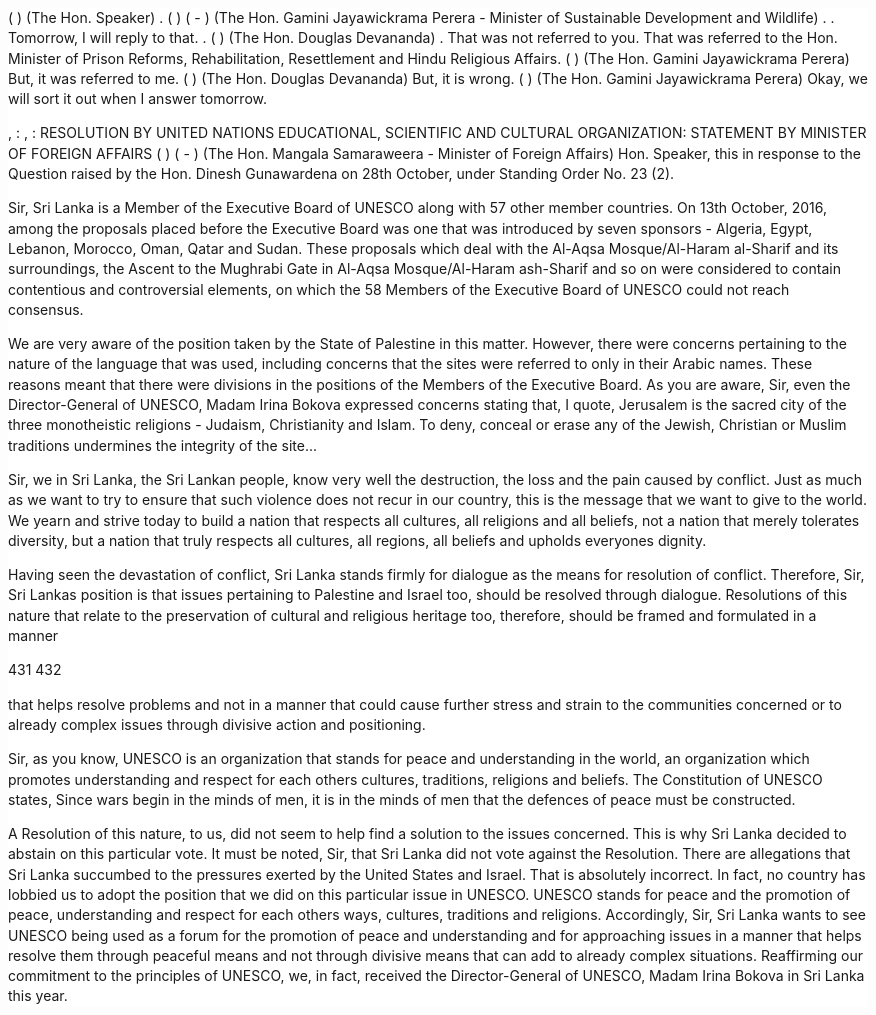( ) (The Hon. Speaker) . ( ) ( - ) (The Hon. Gamini Jayawickrama Perera - Minister of Sustainable Development and Wildlife) . . Tomorrow, I will reply to that. . ( ) (The Hon. Douglas Devananda) . That was not referred to you. That was referred to the Hon. Minister of Prison Reforms, Rehabilitation, Resettlement and Hindu Religious Affairs. ( ) (The Hon. Gamini Jayawickrama Perera) But, it was referred to me. ( ) (The Hon. Douglas Devananda) But, it is wrong. ( ) (The Hon. Gamini Jayawickrama Perera) Okay, we will sort it out when I answer tomorrow.

, : , : RESOLUTION BY UNITED NATIONS EDUCATIONAL, SCIENTIFIC AND CULTURAL ORGANIZATION: STATEMENT BY MINISTER OF FOREIGN AFFAIRS ( ) ( - ) (The Hon. Mangala Samaraweera - Minister of Foreign Affairs) Hon. Speaker, this in response to the Question raised by the Hon. Dinesh Gunawardena on 28th October, under Standing Order No. 23 (2).

Sir, Sri Lanka is a Member of the Executive Board of UNESCO along with 57 other member countries. On 13th October, 2016, among the proposals placed before the Executive Board was one that was introduced by seven sponsors - Algeria, Egypt, Lebanon, Morocco, Oman, Qatar and Sudan. These proposals which deal with the Al-Aqsa Mosque/Al-Haram al-Sharif and its surroundings, the Ascent to the Mughrabi Gate in Al-Aqsa Mosque/Al-Haram ash-Sharif and so on were considered to contain contentious and controversial elements, on which the 58 Members of the Executive Board of UNESCO could not reach consensus.

We are very aware of the position taken by the State of Palestine in this matter. However, there were concerns pertaining to the nature of the language that was used, including concerns that the sites were referred to only in their Arabic names. These reasons meant that there were divisions in the positions of the Members of the Executive Board. As you are aware, Sir, even the Director-General of UNESCO, Madam Irina Bokova expressed concerns stating that, I quote, Jerusalem is the sacred city of the three monotheistic religions - Judaism, Christianity and Islam. To deny, conceal or erase any of the Jewish, Christian or Muslim traditions undermines the integrity of the site...

Sir, we in Sri Lanka, the Sri Lankan people, know very well the destruction, the loss and the pain caused by conflict. Just as much as we want to try to ensure that such violence does not recur in our country, this is the message that we want to give to the world. We yearn and strive today to build a nation that respects all cultures, all religions and all beliefs, not a nation that merely tolerates diversity, but a nation that truly respects all cultures, all regions, all beliefs and upholds everyones dignity.

Having seen the devastation of conflict, Sri Lanka stands firmly for dialogue as the means for resolution of conflict. Therefore, Sir, Sri Lankas position is that issues pertaining to Palestine and Israel too, should be resolved through dialogue. Resolutions of this nature that relate to the preservation of cultural and religious heritage too, therefore, should be framed and formulated in a manner

431 432

that helps resolve problems and not in a manner that could cause further stress and strain to the communities concerned or to already complex issues through divisive action and positioning.

Sir, as you know, UNESCO is an organization that stands for peace and understanding in the world, an organization which promotes understanding and respect for each others cultures, traditions, religions and beliefs. The Constitution of UNESCO states, Since wars begin in the minds of men, it is in the minds of men that the defences of peace must be constructed.

A Resolution of this nature, to us, did not seem to help find a solution to the issues concerned. This is why Sri Lanka decided to abstain on this particular vote. It must be noted, Sir, that Sri Lanka did not vote against the Resolution. There are allegations that Sri Lanka succumbed to the pressures exerted by the United States and Israel. That is absolutely incorrect. In fact, no country has lobbied us to adopt the position that we did on this particular issue in UNESCO. UNESCO stands for peace and the promotion of peace, understanding and respect for each others ways, cultures, traditions and religions. Accordingly, Sir, Sri Lanka wants to see UNESCO being used as a forum for the promotion of peace and understanding and for approaching issues in a manner that helps resolve them through peaceful means and not through divisive means that can add to already complex situations. Reaffirming our commitment to the principles of UNESCO, we, in fact, received the Director-General of UNESCO, Madam Irina Bokova in Sri Lanka this year.
